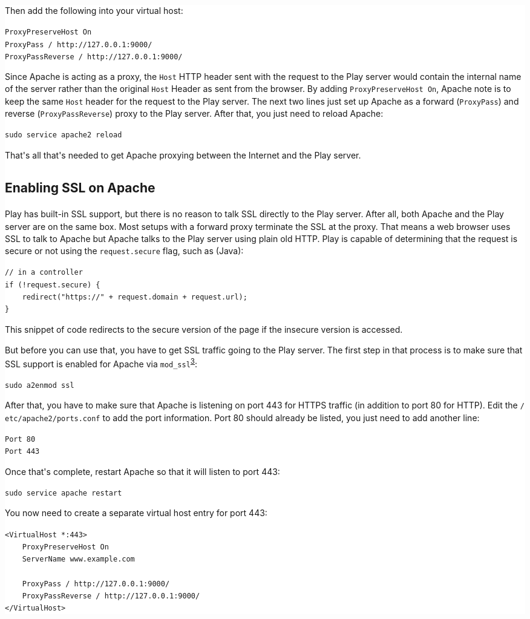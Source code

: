Then add the following into your virtual host:

    ProxyPreserveHost On
    ProxyPass / http://127.0.0.1:9000/
    ProxyPassReverse / http://127.0.0.1:9000/

Since Apache is acting as a proxy, the `Host` HTTP header sent with the request to the Play server would contain the internal name of the server rather than the original `Host` Header as sent from the browser. By adding `ProxyPreserveHost On`, Apache note is to keep the same `Host` header for the request to the Play server. The next two lines just set up Apache as a forward (`ProxyPass`) and reverse (`ProxyPassReverse`) proxy to the Play server. After that, you just need to reload Apache:

    sudo service apache2 reload

That's all that's needed to get Apache proxying between the Internet and the Play server.

## Enabling SSL on Apache

Play has built-in SSL support, but there is no reason to talk SSL directly to the Play server. After all, both Apache and the Play server are on the same box. Most setups with a forward proxy terminate the SSL at the proxy. That means a web browser uses SSL to talk to Apache but Apache talks to the Play server using plain old HTTP. Play is capable of determining that the request is secure or not using the `request.secure` flag, such as (Java):

    // in a controller
    if (!request.secure) {
        redirect("https://" + request.domain + request.url);
    }

This snippet of code redirects to the secure version of the page if the insecure version is accessed.

But before you can use that, you have to get SSL traffic going to the Play server. The first step in that process is to make sure that SSL support is enabled for Apache via `mod_ssl`<sup>[3]</sup>:

    sudo a2enmod ssl

After that, you have to make sure that Apache is listening on port 443 for HTTPS traffic (in addition to port 80 for HTTP). Edit the `/etc/apache2/ports.conf` to add the port information. Port 80 should already be listed, you just need to add another line:

    Port 80
    Port 443

Once that's complete, restart Apache so that it will listen to port 443:

    sudo service apache restart

You now need to create a separate virtual host entry for port 443:

    <VirtualHost *:443>
        ProxyPreserveHost On
        ServerName www.example.com
    
        ProxyPass / http://127.0.0.1:9000/
        ProxyPassReverse / http://127.0.0.1:9000/
    </VirtualHost>
    

 [1]: http://playframework.org
 [2]: http://httpd.apache.org/docs/2.2/mod/mod_proxy.html
 [3]: http://httpd.apache.org/docs/2.2/mod/mod_ssl.html
 [4]: http://httpd.apache.org/docs/2.2/mod/mod_headers.html
